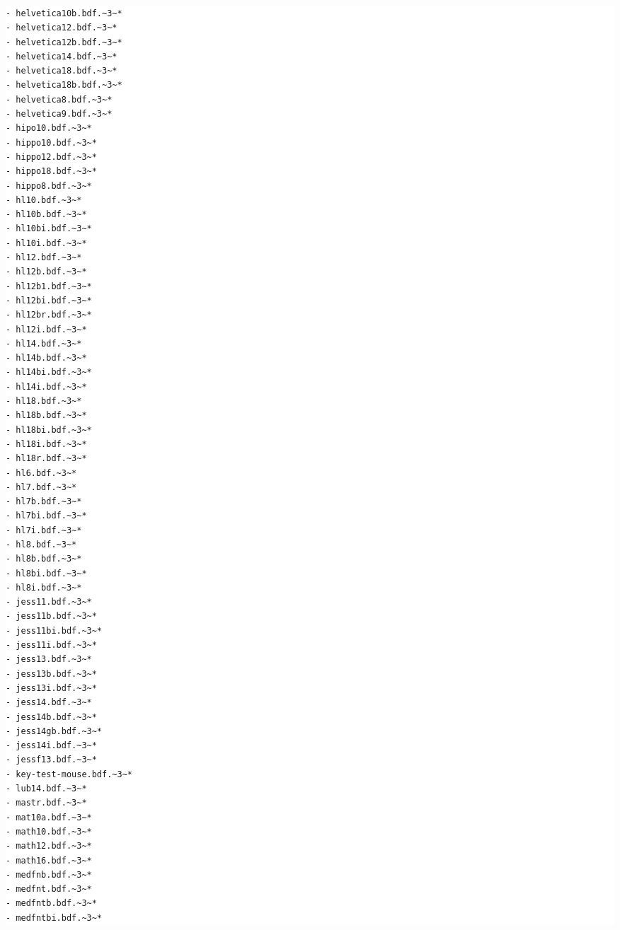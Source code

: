     - helvetica10b.bdf.~3~*
    - helvetica12.bdf.~3~*
    - helvetica12b.bdf.~3~*
    - helvetica14.bdf.~3~*
    - helvetica18.bdf.~3~*
    - helvetica18b.bdf.~3~*
    - helvetica8.bdf.~3~*
    - helvetica9.bdf.~3~*
    - hipo10.bdf.~3~*
    - hippo10.bdf.~3~*
    - hippo12.bdf.~3~*
    - hippo18.bdf.~3~*
    - hippo8.bdf.~3~*
    - hl10.bdf.~3~*
    - hl10b.bdf.~3~*
    - hl10bi.bdf.~3~*
    - hl10i.bdf.~3~*
    - hl12.bdf.~3~*
    - hl12b.bdf.~3~*
    - hl12b1.bdf.~3~*
    - hl12bi.bdf.~3~*
    - hl12br.bdf.~3~*
    - hl12i.bdf.~3~*
    - hl14.bdf.~3~*
    - hl14b.bdf.~3~*
    - hl14bi.bdf.~3~*
    - hl14i.bdf.~3~*
    - hl18.bdf.~3~*
    - hl18b.bdf.~3~*
    - hl18bi.bdf.~3~*
    - hl18i.bdf.~3~*
    - hl18r.bdf.~3~*
    - hl6.bdf.~3~*
    - hl7.bdf.~3~*
    - hl7b.bdf.~3~*
    - hl7bi.bdf.~3~*
    - hl7i.bdf.~3~*
    - hl8.bdf.~3~*
    - hl8b.bdf.~3~*
    - hl8bi.bdf.~3~*
    - hl8i.bdf.~3~*
    - jess11.bdf.~3~*
    - jess11b.bdf.~3~*
    - jess11bi.bdf.~3~*
    - jess11i.bdf.~3~*
    - jess13.bdf.~3~*
    - jess13b.bdf.~3~*
    - jess13i.bdf.~3~*
    - jess14.bdf.~3~*
    - jess14b.bdf.~3~*
    - jess14gb.bdf.~3~*
    - jess14i.bdf.~3~*
    - jessf13.bdf.~3~*
    - key-test-mouse.bdf.~3~*
    - lub14.bdf.~3~*
    - mastr.bdf.~3~*
    - mat10a.bdf.~3~*
    - math10.bdf.~3~*
    - math12.bdf.~3~*
    - math16.bdf.~3~*
    - medfnb.bdf.~3~*
    - medfnt.bdf.~3~*
    - medfntb.bdf.~3~*
    - medfntbi.bdf.~3~*
